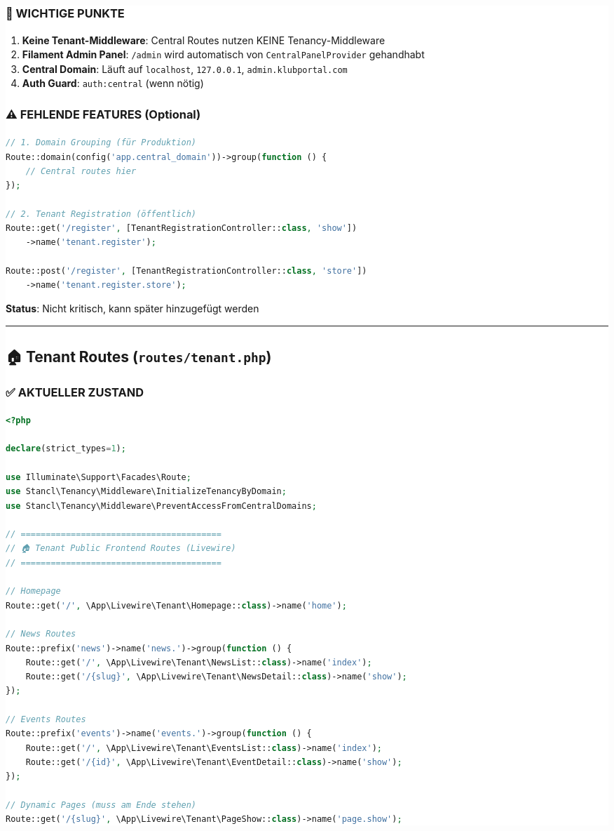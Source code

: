 ### 📌 WICHTIGE PUNKTE

1. **Keine Tenant-Middleware**: Central Routes nutzen KEINE Tenancy-Middleware
2. **Filament Admin Panel**: `/admin` wird automatisch von `CentralPanelProvider` gehandhabt
3. **Central Domain**: Läuft auf `localhost`, `127.0.0.1`, `admin.klubportal.com`
4. **Auth Guard**: `auth:central` (wenn nötig)

### ⚠️ FEHLENDE FEATURES (Optional)

```php
// 1. Domain Grouping (für Produktion)
Route::domain(config('app.central_domain'))->group(function () {
    // Central routes hier
});

// 2. Tenant Registration (öffentlich)
Route::get('/register', [TenantRegistrationController::class, 'show'])
    ->name('tenant.register');
    
Route::post('/register', [TenantRegistrationController::class, 'store'])
    ->name('tenant.register.store');
```

**Status**: Nicht kritisch, kann später hinzugefügt werden

---

## 🏠 Tenant Routes (`routes/tenant.php`)

### ✅ AKTUELLER ZUSTAND

```php
<?php

declare(strict_types=1);

use Illuminate\Support\Facades\Route;
use Stancl\Tenancy\Middleware\InitializeTenancyByDomain;
use Stancl\Tenancy\Middleware\PreventAccessFromCentralDomains;

// ========================================
// 🏠 Tenant Public Frontend Routes (Livewire)
// ========================================

// Homepage
Route::get('/', \App\Livewire\Tenant\Homepage::class)->name('home');

// News Routes
Route::prefix('news')->name('news.')->group(function () {
    Route::get('/', \App\Livewire\Tenant\NewsList::class)->name('index');
    Route::get('/{slug}', \App\Livewire\Tenant\NewsDetail::class)->name('show');
});

// Events Routes
Route::prefix('events')->name('events.')->group(function () {
    Route::get('/', \App\Livewire\Tenant\EventsList::class)->name('index');
    Route::get('/{id}', \App\Livewire\Tenant\EventDetail::class)->name('show');
});

// Dynamic Pages (muss am Ende stehen)
Route::get('/{slug}', \App\Livewire\Tenant\PageShow::class)->name('page.show');
```
